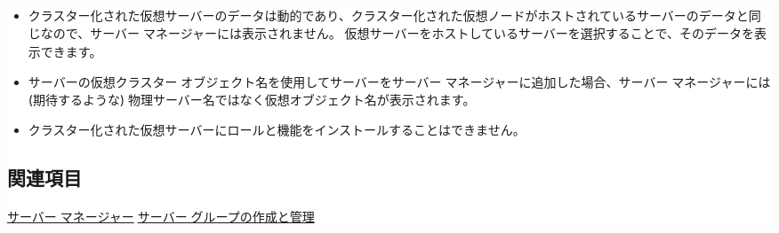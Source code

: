 -   クラスター化された仮想サーバーのデータは動的であり、クラスター化された仮想ノードがホストされているサーバーのデータと同じなので、サーバー マネージャーには表示されません。 仮想サーバーをホストしているサーバーを選択することで、そのデータを表示できます。

-   サーバーの仮想クラスター オブジェクト名を使用してサーバーをサーバー マネージャーに追加した場合、サーバー マネージャーには (期待するような) 物理サーバー名ではなく仮想オブジェクト名が表示されます。

-   クラスター化された仮想サーバーにロールと機能をインストールすることはできません。

## <a name="see-also"></a>関連項目
[サーバー マネージャー](server-manager.md)
[サーバー グループの作成と管理](create-and-manage-server-groups.md)
